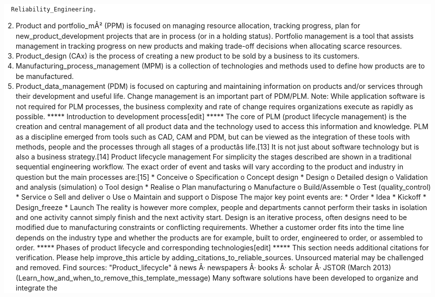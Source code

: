      Reliability_Engineering.
   2. Product and portfolio_mÂ² (PPM) is focused on managing resource
      allocation, tracking progress, plan for new_product_development projects
      that are in process (or in a holding status). Portfolio management is a
      tool that assists management in tracking progress on new products and
      making trade-off decisions when allocating scarce resources.
   3. Product_design (CAx) is the process of creating a new product to be sold
      by a business to its customers.
   4. Manufacturing_process_management (MPM) is a collection of technologies
      and methods used to define how products are to be manufactured.
   5. Product_data_management (PDM) is focused on capturing and maintaining
      information on products and/or services through their development and
      useful life. Change management is an important part of PDM/PLM.
Note: While application software is not required for PLM processes, the
business complexity and rate of change requires organizations execute as
rapidly as possible.
***** Introduction to development process[edit] *****
The core of PLM (product lifecycle management) is the creation and central
management of all product data and the technology used to access this
information and knowledge. PLM as a discipline emerged from tools such as CAD,
CAM and PDM, but can be viewed as the integration of these tools with methods,
people and the processes through all stages of a productâs life.[13] It is
not just about software technology but is also a business strategy.[14]
Product lifecycle management
For simplicity the stages described are shown in a traditional sequential
engineering workflow. The exact order of event and tasks will vary according to
the product and industry in question but the main processes are:[15]
    * Conceive
          o Specification
          o Concept design
    * Design
          o Detailed design
          o Validation and analysis (simulation)
          o Tool design
    * Realise
          o Plan manufacturing
          o Manufacture
          o Build/Assemble
          o Test (quality_control)
    * Service
          o Sell and deliver
          o Use
          o Maintain and support
          o Dispose
The major key point events are:
    * Order
    * Idea
    * Kickoff
    * Design_freeze
    * Launch
The reality is however more complex, people and departments cannot perform
their tasks in isolation and one activity cannot simply finish and the next
activity start. Design is an iterative process, often designs need to be
modified due to manufacturing constraints or conflicting requirements. Whether
a customer order fits into the time line depends on the industry type and
whether the products are for example, built to order, engineered to order, or
assembled to order.
***** Phases of product lifecycle and corresponding technologies[edit] *****
 This section needs additional citations for verification. Please help improve_this
 article by adding_citations_to_reliable_sources. Unsourced material may be
 challenged and removed.
 Find sources: "Product_lifecycle" â news Â· newspapers Â· books Â· scholar Â·
 JSTOR (March 2013)(Learn_how_and_when_to_remove_this_template_message)
Many software solutions have been developed to organize and integrate the